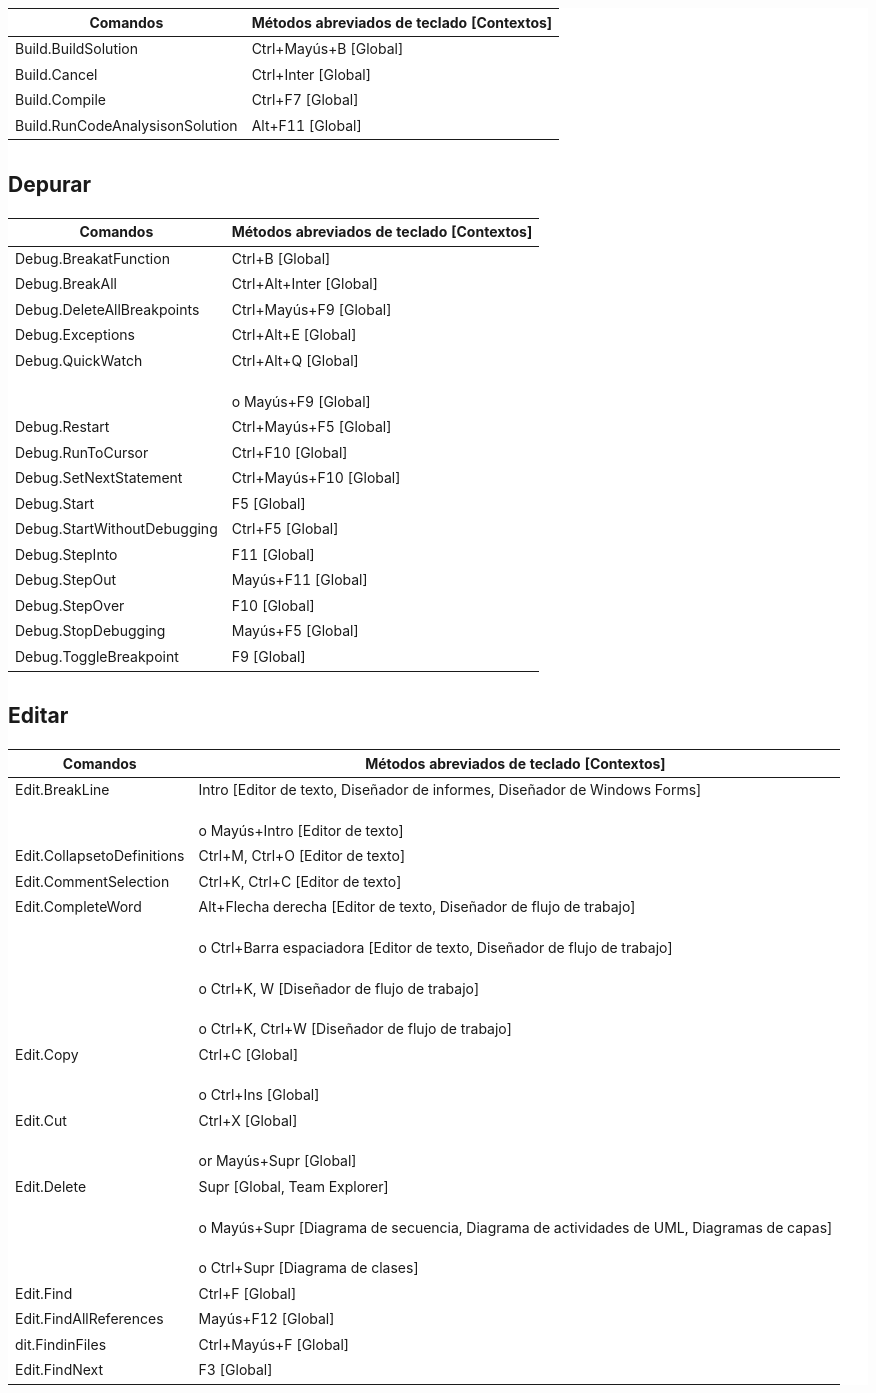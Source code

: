 |Comandos|Métodos abreviados de teclado [Contextos]|
|--------------|-------------------------------------|
|Build.BuildSolution|Ctrl+Mayús+B [Global]|
|Build.Cancel|Ctrl+Inter [Global]|
|Build.Compile|Ctrl+F7 [Global]|
|Build.RunCodeAnalysisonSolution|Alt+F11 [Global]|

##  <a name="bkmk_debug"></a> Depurar

|Comandos|Métodos abreviados de teclado [Contextos]|
|--------------|-------------------------------------|
|Debug.BreakatFunction|Ctrl+B [Global]|
|Debug.BreakAll|Ctrl+Alt+Inter [Global]|
|Debug.DeleteAllBreakpoints|Ctrl+Mayús+F9 [Global]|
|Debug.Exceptions|Ctrl+Alt+E [Global]|
|Debug.QuickWatch|Ctrl+Alt+Q [Global]<br /><br /> o Mayús+F9 [Global]|
|Debug.Restart|Ctrl+Mayús+F5 [Global]|
|Debug.RunToCursor|Ctrl+F10 [Global]|
|Debug.SetNextStatement|Ctrl+Mayús+F10 [Global]|
|Debug.Start|F5 [Global]|
|Debug.StartWithoutDebugging|Ctrl+F5 [Global]|
|Debug.StepInto|F11 [Global]|
|Debug.StepOut|Mayús+F11 [Global]|
|Debug.StepOver|F10 [Global]|
|Debug.StopDebugging|Mayús+F5 [Global]|
|Debug.ToggleBreakpoint|F9 [Global]|

##  <a name="bkmk_edit"></a> Editar

|Comandos|Métodos abreviados de teclado [Contextos]|
|--------------|-------------------------------------|
|Edit.BreakLine|Intro [Editor de texto, Diseñador de informes, Diseñador de Windows Forms]<br /><br /> o Mayús+Intro [Editor de texto]|
|Edit.CollapsetoDefinitions|Ctrl+M, Ctrl+O [Editor de texto]|
|Edit.CommentSelection|Ctrl+K, Ctrl+C [Editor de texto]|
|Edit.CompleteWord|Alt+Flecha derecha [Editor de texto, Diseñador de flujo de trabajo]<br /><br /> o Ctrl+Barra espaciadora [Editor de texto, Diseñador de flujo de trabajo]<br /><br /> o Ctrl+K, W [Diseñador de flujo de trabajo]<br /><br /> o Ctrl+K, Ctrl+W [Diseñador de flujo de trabajo]|
|Edit.Copy|Ctrl+C [Global]<br /><br /> o Ctrl+Ins [Global]|
|Edit.Cut|Ctrl+X [Global]<br /><br /> or Mayús+Supr [Global]|
|Edit.Delete|Supr [Global, Team Explorer]<br /><br /> o Mayús+Supr [Diagrama de secuencia, Diagrama de actividades de UML, Diagramas de capas]<br /><br /> o Ctrl+Supr [Diagrama de clases]|
|Edit.Find|Ctrl+F [Global]|
|Edit.FindAllReferences|Mayús+F12 [Global]|
dit.FindinFiles|Ctrl+Mayús+F [Global]|
|Edit.FindNext|F3 [Global]|